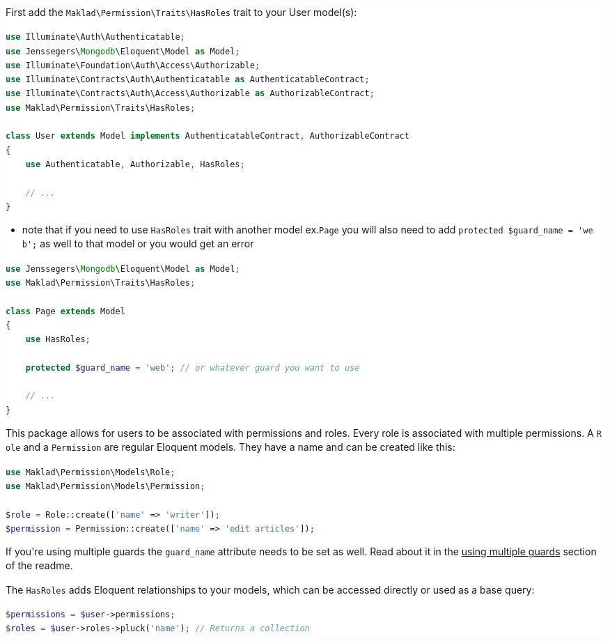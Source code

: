 First add the `Maklad\Permission\Traits\HasRoles` trait to your User model(s):

```php
use Illuminate\Auth\Authenticatable;
use Jenssegers\Mongodb\Eloquent\Model as Model;
use Illuminate\Foundation\Auth\Access\Authorizable;
use Illuminate\Contracts\Auth\Authenticatable as AuthenticatableContract;
use Illuminate\Contracts\Auth\Access\Authorizable as AuthorizableContract;
use Maklad\Permission\Traits\HasRoles;

class User extends Model implements AuthenticatableContract, AuthorizableContract
{
    use Authenticatable, Authorizable, HasRoles;

    // ...
}
```

- note that if you need to use `HasRoles` trait with another model ex.`Page` you will also need to add `protected $guard_name = 'web';` as well to that model or you would get an error

```php
use Jenssegers\Mongodb\Eloquent\Model as Model;
use Maklad\Permission\Traits\HasRoles;

class Page extends Model
{
    use HasRoles;

    protected $guard_name = 'web'; // or whatever guard you want to use

    // ...
}
```

This package allows for users to be associated with permissions and roles. Every role is associated with multiple permissions.
A `Role` and a `Permission` are regular Eloquent models. They have a name and can be created like this:

```php
use Maklad\Permission\Models\Role;
use Maklad\Permission\Models\Permission;

$role = Role::create(['name' => 'writer']);
$permission = Permission::create(['name' => 'edit articles']);
```

If you're using multiple guards the `guard_name` attribute needs to be set as well. Read about it in the [using multiple guards](#using-multiple-guards) section of the readme.

The `HasRoles` adds Eloquent relationships to your models, which can be accessed directly or used as a base query:

```php
$permissions = $user->permissions;
$roles = $user->roles->pluck('name'); // Returns a collection
```


[ico-version]: https://img.shields.io/packagist/v/mostafamaklad/laravel-permission-mongodb.svg?style=flat-square
[ico-license]: https://img.shields.io/badge/license-MIT-brightgreen.svg?style=flat-square
[ico-travis]: https://img.shields.io/travis/mostafamaklad/laravel-permission-mongodb/master.svg?style=flat-square
[ico-scrutinizer-build]: https://scrutinizer-ci.com/g/mostafamaklad/laravel-permission-mongodb/badges/build.png?b=master
[ico-scrutinizer]: https://img.shields.io/scrutinizer/coverage/g/mostafamaklad/laravel-permission-mongodb.svg?style=flat-square
[ico-code-quality]: https://img.shields.io/scrutinizer/g/mostafamaklad/laravel-permission-mongodb.svg?style=flat-square
[ico-styleci]: https://styleci.io/repos/100894062/shield
[ico-downloads]: https://img.shields.io/packagist/dt/mostafamaklad/laravel-permission-mongodb.svg?style=flat-square
[link-packagist]: https://packagist.org/packages/mostafamaklad/laravel-permission-mongodb
[link-travis]: https://travis-ci.org/mostafamaklad/laravel-permission-mongodb
[link-scrutinizer-build]: https://scrutinizer-ci.com/g/mostafamaklad/laravel-permission-mongodb/build-status/master
[link-scrutinizer]: https://scrutinizer-ci.com/g/mostafamaklad/laravel-permission-mongodb/code-structure
[link-code-quality]: https://scrutinizer-ci.com/g/mostafamaklad/laravel-permission-mongodb
[link-styleci]: https://styleci.io/repos/100894062
[link-downloads]: https://packagist.org/packages/mostafamaklad/laravel-permission-mongodb
[link-code-climate]: https://codeclimate.com/github/mostafamaklad/laravel-permission-mongodb
[link-test-coverage]: https://codeclimate.com/github/mostafamaklad/laravel-permission-mongodb/coverage
[link-issue-count]: https://codeclimate.com/github/mostafamaklad/laravel-permission-mongodb
[link-author]: https://github.com/mostafamaklad
[link-contributors]: ../../contributors
[link-laravel-permission]: https://github.com/spatie/laravel-permission
[link-laravel-mongodb]: https://github.com/jenssegers/laravel-mongodb
[link-freekmurze]: https://github.com/freekmurze